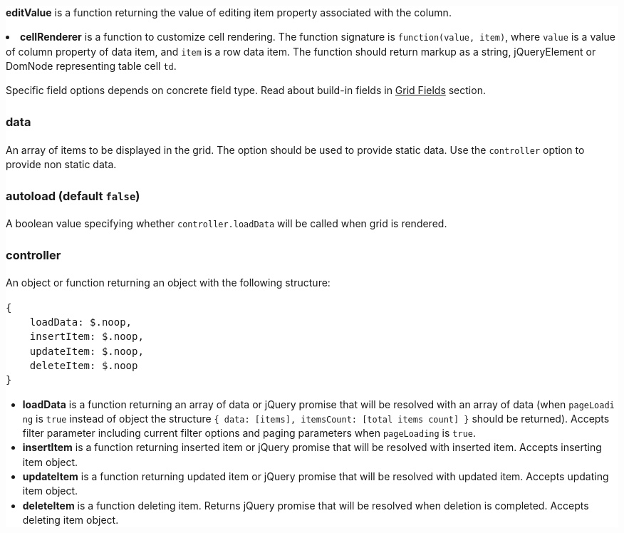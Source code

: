 <strong>editValue</strong> is a function returning the value of editing item property associated with the column.</li>
<li>
<strong>cellRenderer</strong> is a function to customize cell rendering. The function signature is <code>function(value, item)</code>, where <code>value</code> is a value of column property of data item, and <code>item</code> is a row data item. The function should return markup as a string, jQueryElement or DomNode representing table cell <code>td</code>.</li>
</ul>

<p>Specific field options depends on concrete field type.
Read about build-in fields in <a href="#grid-fields">Grid Fields</a> section.</p>

<h3>
<a id="data" class="anchor" href="#data" aria-hidden="true"><span class="octicon octicon-link"></span></a>data</h3>

<p>An array of items to be displayed in the grid. The option should be used to provide static data. Use the <code>controller</code> option to provide non static data.</p>

<h3>
<a id="autoload-default-false" class="anchor" href="#autoload-default-false" aria-hidden="true"><span class="octicon octicon-link"></span></a>autoload (default <code>false</code>)</h3>

<p>A boolean value specifying whether <code>controller.loadData</code> will be called when grid is rendered.</p>

<h3>
<a id="controller" class="anchor" href="#controller" aria-hidden="true"><span class="octicon octicon-link"></span></a>controller</h3>

<p>An object or function returning an object with the following structure:</p>

<div class="highlight highlight-javascript"><pre>
{
    loadData<span class="pl-k">:</span> $.noop,
    insertItem<span class="pl-k">:</span> $.noop,
    updateItem<span class="pl-k">:</span> $.noop,
    deleteItem<span class="pl-k">:</span> $.noop
}
</pre></div>

<ul>
<li>
<strong>loadData</strong> is a function returning an array of data or jQuery promise that will be resolved with an array of data (when <code>pageLoading</code> is <code>true</code> instead of object the structure <code>{ data: [items], itemsCount: [total items count] }</code> should be returned). Accepts filter parameter including current filter options and paging parameters when <code>pageLoading</code> is <code>true</code>.</li>
<li>
<strong>insertItem</strong> is a function returning inserted item or jQuery promise that will be resolved with inserted item. Accepts inserting item object.</li>
<li>
<strong>updateItem</strong> is a function returning updated item or jQuery promise that will be resolved with updated item. Accepts updating item object.</li>
<li>
<strong>deleteItem</strong> is a function deleting item. Returns jQuery promise that will be resolved when deletion is completed. Accepts deleting item object.</li>
</ul>
